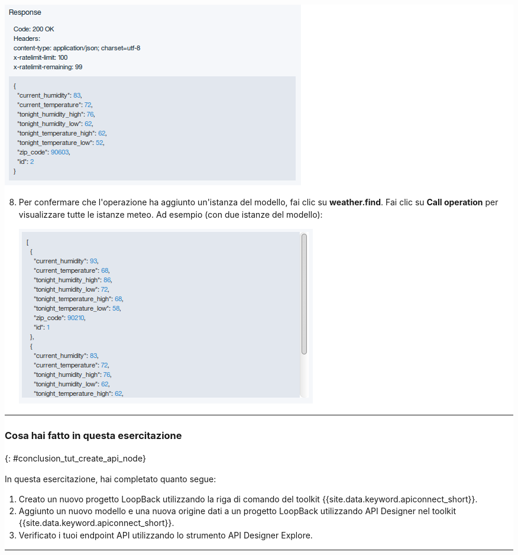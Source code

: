 ![](images/explore-test-4.png)

8. Per confermare che l'operazione ha aggiunto un'istanza del modello, fai clic su **weather.find**. Fai clic su **Call operation** per visualizzare tutte le istanze meteo. Ad esempio (con due istanze del modello):

	![](images/explore-test-5.png)
---

### Cosa hai fatto in questa esercitazione
{: #conclusion_tut_create_api_node}

In questa esercitazione, hai completato quanto segue:
1. Creato un nuovo progetto LoopBack utilizzando la riga di comando del toolkit {{site.data.keyword.apiconnect_short}}.
2. Aggiunto un nuovo modello e una nuova origine dati a un progetto LoopBack utilizzando API Designer nel toolkit {{site.data.keyword.apiconnect_short}}.
3. Verificato i tuoi endpoint API utilizzando lo strumento API Designer Explore.


---
